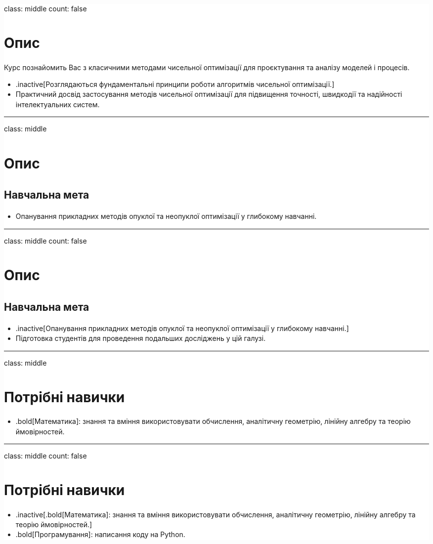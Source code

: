 
class: middle
count: false 
# Опис
Курс познайомить Вас з класичними методами чисельної оптимізації для проєктування та аналізу моделей і процесів. 
- .inactive[Розглядаються фундаментальні принципи роботи алгоритмів чисельної оптимізації.] 
-  Практичний досвід застосування методів чисельної оптимізації для підвищення точності, швидкодії та надійності інтелектуальних систем.

---


class: middle 

# Опис

## Навчальна мета
- Опанування прикладних методів опуклої та неопуклої оптимізації у глибокому навчанні.


---

class: middle 
count: false
# Опис

## Навчальна мета
- .inactive[Опанування прикладних методів опуклої та неопуклої оптимізації у глибокому навчанні.]
- Підготовка студентів для проведення подальших досліджень у цій галузі.

---

class: middle 
# Потрібні навички

- .bold[Математика]: знання та вміння використовувати обчислення, аналітичну геометрію, лінійну алгебру та теорію ймовірностей.


---

class: middle 
count: false
# Потрібні навички

- .inactive[.bold[Математика]: знання та вміння використовувати обчислення, аналітичну геометрію, лінійну алгебру та теорію ймовірностей.]
- .bold[Програмування]: написання коду на Python.
